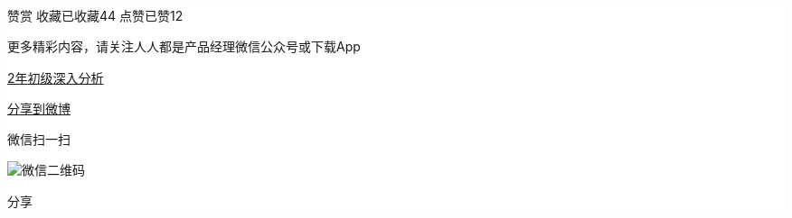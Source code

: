 赞赏 收藏已收藏44 点赞已赞12

更多精彩内容，请关注人人都是产品经理微信公众号或下载App

[2年](https://www.woshipm.com/tag/2%e5%b9%b4)[初级](https://www.woshipm.com/tag/%e5%88%9d%e7%ba%a7)[深入分析](https://www.woshipm.com/tag/%e6%b7%b1%e5%85%a5%e5%88%86%e6%9e%90)

[分享到微博](https://service.weibo.com/share/share.php?appkey=2775287854&title=抽丝剥茧，深入的数据分析这么做！&url=https://www.woshipm.com/data-analysis/5523537.html&pic=https://image.woshipm.com/wp-files/2022/07/YF6I4EK7ZhGbDOdFIQRj.jpg)

微信扫一扫

![微信二维码](https://api.pwmqr.com/qrcode/create/?url=https://www.woshipm.com/data-analysis/5523537.html)

分享